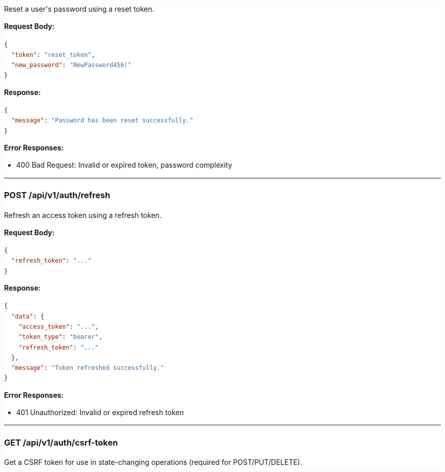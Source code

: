 Reset a user's password using a reset token.

**Request Body:**

```json
{
  "token": "reset_token",
  "new_password": "NewPassword456!"
}
```

**Response:**

```json
{
  "message": "Password has been reset successfully."
}
```

**Error Responses:**

- 400 Bad Request: Invalid or expired token, password complexity

---

### POST /api/v1/auth/refresh

Refresh an access token using a refresh token.

**Request Body:**

```json
{
  "refresh_token": "..."
}
```

**Response:**

```json
{
  "data": {
    "access_token": "...",
    "token_type": "bearer",
    "refresh_token": "..."
  },
  "message": "Token refreshed successfully."
}
```

**Error Responses:**

- 401 Unauthorized: Invalid or expired refresh token

---

### GET /api/v1/auth/csrf-token

Get a CSRF token for use in state-changing operations (required for POST/PUT/DELETE).

